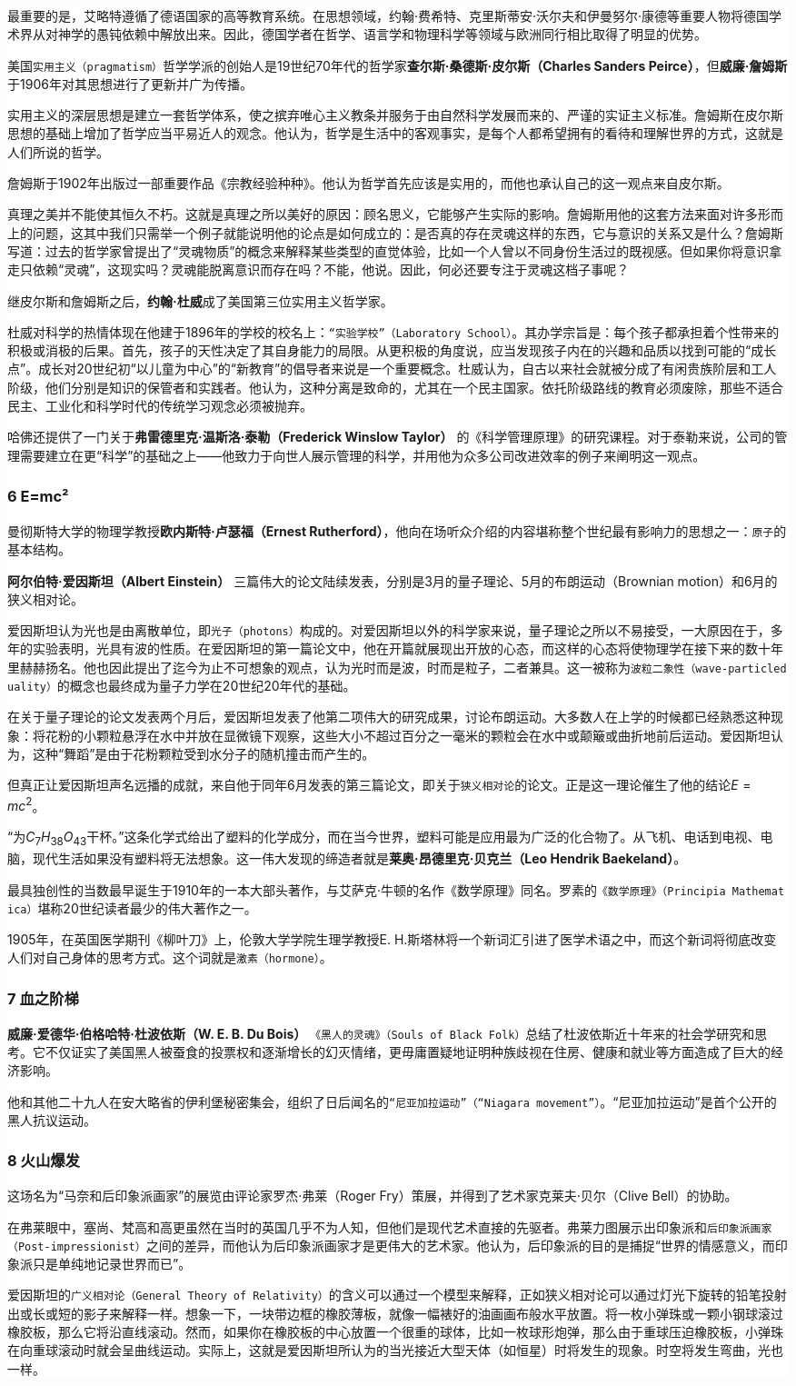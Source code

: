 最重要的是，艾略特遵循了德语国家的高等教育系统。在思想领域，约翰·费希特、克里斯蒂安·沃尔夫和伊曼努尔·康德等重要人物将德国学术界从对神学的愚钝依赖中解放出来。因此，德国学者在哲学、语言学和物理科学等领域与欧洲同行相比取得了明显的优势。

美国`实用主义（pragmatism）`哲学学派的创始人是19世纪70年代的哲学家**查尔斯·桑德斯·皮尔斯（Charles Sanders Peirce）**，但**威廉·詹姆斯**于1906年对其思想进行了更新并广为传播。

实用主义的深层思想是建立一套哲学体系，使之摈弃唯心主义教条并服务于由自然科学发展而来的、严谨的实证主义标准。詹姆斯在皮尔斯思想的基础上增加了哲学应当平易近人的观念。他认为，哲学是生活中的客观事实，是每个人都希望拥有的看待和理解世界的方式，这就是人们所说的哲学。

詹姆斯于1902年出版过一部重要作品《宗教经验种种》。他认为哲学首先应该是实用的，而他也承认自己的这一观点来自皮尔斯。

真理之美并不能使其恒久不朽。这就是真理之所以美好的原因：顾名思义，它能够产生实际的影响。詹姆斯用他的这套方法来面对许多形而上的问题，这其中我们只需举一个例子就能说明他的论点是如何成立的：是否真的存在灵魂这样的东西，它与意识的关系又是什么？詹姆斯写道：过去的哲学家曾提出了“灵魂物质”的概念来解释某些类型的直觉体验，比如一个人曾以不同身份生活过的既视感。但如果你将意识拿走只依赖“灵魂”，这现实吗？灵魂能脱离意识而存在吗？不能，他说。因此，何必还要专注于灵魂这档子事呢？

继皮尔斯和詹姆斯之后，**约翰·杜威**成了美国第三位实用主义哲学家。

杜威对科学的热情体现在他建于1896年的学校的校名上：`“实验学校”（Laboratory School）`。其办学宗旨是：每个孩子都承担着个性带来的积极或消极的后果。首先，孩子的天性决定了其自身能力的局限。从更积极的角度说，应当发现孩子内在的兴趣和品质以找到可能的“成长点”。成长对20世纪初“以儿童为中心”的“新教育”的倡导者来说是一个重要概念。杜威认为，自古以来社会就被分成了有闲贵族阶层和工人阶级，他们分别是知识的保管者和实践者。他认为，这种分离是致命的，尤其在一个民主国家。依托阶级路线的教育必须废除，那些不适合民主、工业化和科学时代的传统学习观念必须被抛弃。

哈佛还提供了一门关于**弗雷德里克·温斯洛·泰勒（Frederick Winslow Taylor）** 的《科学管理原理》的研究课程。对于泰勒来说，公司的管理需要建立在更“科学”的基础之上——他致力于向世人展示管理的科学，并用他为众多公司改进效率的例子来阐明这一观点。

### 6 E=mc²
曼彻斯特大学的物理学教授**欧内斯特·卢瑟福（Ernest Rutherford）**，他向在场听众介绍的内容堪称整个世纪最有影响力的思想之一：`原子`的基本结构。

**阿尔伯特·爱因斯坦（Albert Einstein）** 三篇伟大的论文陆续发表，分别是3月的量子理论、5月的布朗运动（Brownian motion）和6月的狭义相对论。

爱因斯坦认为光也是由离散单位，即`光子（photons）`构成的。对爱因斯坦以外的科学家来说，量子理论之所以不易接受，一大原因在于，多年的实验表明，光具有波的性质。在爱因斯坦的第一篇论文中，他在开篇就展现出开放的心态，而这样的心态将使物理学在接下来的数十年里赫赫扬名。他也因此提出了迄今为止不可想象的观点，认为光时而是波，时而是粒子，二者兼具。这一被称为`波粒二象性（wave-particleduality）`的概念也最终成为量子力学在20世纪20年代的基础。

在关于量子理论的论文发表两个月后，爱因斯坦发表了他第二项伟大的研究成果，讨论布朗运动。大多数人在上学的时候都已经熟悉这种现象：将花粉的小颗粒悬浮在水中并放在显微镜下观察，这些大小不超过百分之一毫米的颗粒会在水中或颠簸或曲折地前后运动。爱因斯坦认为，这种“舞蹈”是由于花粉颗粒受到水分子的随机撞击而产生的。

但真正让爱因斯坦声名远播的成就，来自他于同年6月发表的第三篇论文，即关于`狭义相对论`的论文。正是这一理论催生了他的结论$E=mc^2$。

“为$C_{7}H_{38}O_{43}$干杯。”这条化学式给出了塑料的化学成分，而在当今世界，塑料可能是应用最为广泛的化合物了。从飞机、电话到电视、电脑，现代生活如果没有塑料将无法想象。这一伟大发现的缔造者就是**莱奥·昂德里克·贝克兰（Leo Hendrik Baekeland）**。

最具独创性的当数最早诞生于1910年的一本大部头著作，与艾萨克·牛顿的名作《数学原理》同名。罗素的`《数学原理》（Principia Mathematica）`堪称20世纪读者最少的伟大著作之一。

1905年，在英国医学期刊《柳叶刀》上，伦敦大学学院生理学教授E. H.斯塔林将一个新词汇引进了医学术语之中，而这个新词将彻底改变人们对自己身体的思考方式。这个词就是`激素（hormone）`。

### 7 血之阶梯
**威廉·爱德华·伯格哈特·杜波依斯（W. E. B. Du Bois）** `《黑人的灵魂》（Souls of Black Folk）`总结了杜波依斯近十年来的社会学研究和思考。它不仅证实了美国黑人被蚕食的投票权和逐渐增长的幻灭情绪，更毋庸置疑地证明种族歧视在住房、健康和就业等方面造成了巨大的经济影响。

他和其他二十九人在安大略省的伊利堡秘密集会，组织了日后闻名的`“尼亚加拉运动”（“Niagara movement”）`。“尼亚加拉运动”是首个公开的黑人抗议运动。

### 8 火山爆发
这场名为“马奈和后印象派画家”的展览由评论家罗杰·弗莱（Roger Fry）策展，并得到了艺术家克莱夫·贝尔（Clive Bell）的协助。

在弗莱眼中，塞尚、梵高和高更虽然在当时的英国几乎不为人知，但他们是现代艺术直接的先驱者。弗莱力图展示出印象派和`后印象派画家（Post-impressionist）`之间的差异，而他认为后印象派画家才是更伟大的艺术家。他认为，后印象派的目的是捕捉“世界的情感意义，而印象派只是单纯地记录世界而已”。

爱因斯坦的`广义相对论（General Theory of Relativity）`的含义可以通过一个模型来解释，正如狭义相对论可以通过灯光下旋转的铅笔投射出或长或短的影子来解释一样。想象一下，一块带边框的橡胶薄板，就像一幅裱好的油画画布般水平放置。将一枚小弹珠或一颗小钢球滚过橡胶板，那么它将沿直线滚动。然而，如果你在橡胶板的中心放置一个很重的球体，比如一枚球形炮弹，那么由于重球压迫橡胶板，小弹珠在向重球滚动时就会呈曲线运动。实际上，这就是爱因斯坦所认为的当光接近大型天体（如恒星）时将发生的现象。时空将发生弯曲，光也一样。

